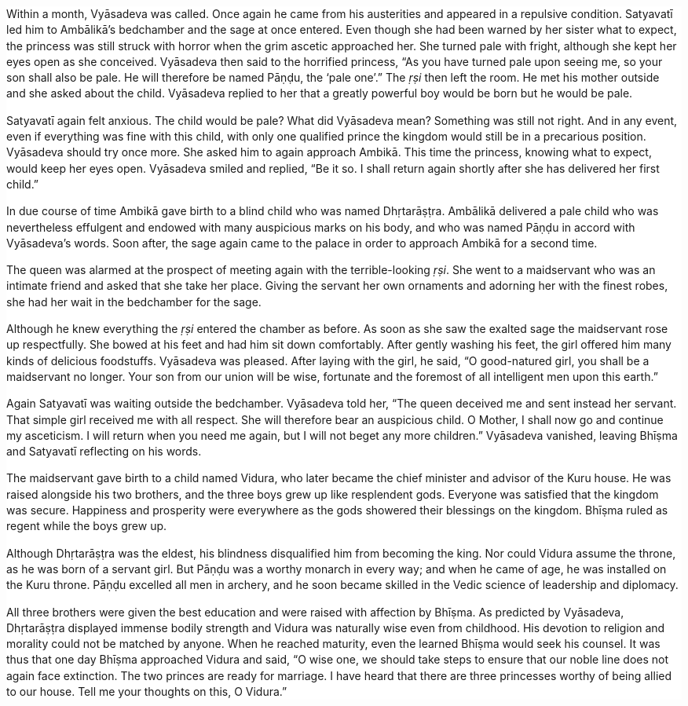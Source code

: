 Within a month, Vyāsadeva was called. Once again he came from his austerities and appeared in a repulsive condition. Satyavatī led him to Ambālikā’s bedchamber and the sage at once entered. Even though she had been warned by her sister what to expect, the princess was still struck with horror when the grim ascetic approached her. She turned pale with fright, although she kept her eyes open as she conceived. Vyāsadeva then said to the horrified princess, “As you have turned pale upon seeing me, so your son shall also be pale. He will therefore be named Pāṇḍu, the ‘pale one’.” The _ṛṣi_ then left the room. He met his mother outside and she asked about the child. Vyāsadeva replied to her that a greatly powerful boy would be born but he would be pale.

Satyavatī again felt anxious. The child would be pale? What did Vyāsadeva mean? Something was still not right. And in any event, even if everything was fine with this child, with only one qualified prince the kingdom would still be in a precarious position. Vyāsadeva should try once more. She asked him to again approach Ambikā. This time the princess, knowing what to expect, would keep her eyes open. Vyāsadeva smiled and replied, “Be it so. I shall return again shortly after she has delivered her first child.”

In due course of time Ambikā gave birth to a blind child who was named Dhṛtarāṣṭra. Ambālikā delivered a pale child who was nevertheless effulgent and endowed with many auspicious marks on his body, and who was named Pāṇḍu in accord with Vyāsadeva’s words. Soon after, the sage again came to the palace in order to approach Ambikā for a second time.

The queen was alarmed at the prospect of meeting again with the terrible-looking _ṛṣi_. She went to a maidservant who was an intimate friend and asked that she take her place. Giving the servant her own ornaments and adorning her with the finest robes, she had her wait in the bedchamber for the sage.

Although he knew everything the _ṛṣi_ entered the chamber as before. As soon as she saw the exalted sage the maidservant rose up respectfully. She bowed at his feet and had him sit down comfortably. After gently washing his feet, the girl offered him many kinds of delicious foodstuffs. Vyāsadeva was pleased. After laying with the girl, he said, “O good-natured girl, you shall be a maidservant no longer. Your son from our union will be wise, fortunate and the foremost of all intelligent men upon this earth.”

Again Satyavatī was waiting outside the bedchamber. Vyāsadeva told her, “The queen deceived me and sent instead her servant. That simple girl received me with all respect. She will therefore bear an auspicious child. O Mother, I shall now go and continue my asceticism. I will return when you need me again, but I will not beget any more children.” Vyāsadeva vanished, leaving Bhīṣma and Satyavatī reflecting on his words.

The maidservant gave birth to a child named Vidura, who later became the chief minister and advisor of the Kuru house. He was raised alongside his two brothers, and the three boys grew up like resplendent gods. Everyone was satisfied that the kingdom was secure. Happiness and prosperity were everywhere as the gods showered their blessings on the kingdom. Bhīṣma ruled as regent while the boys grew up.

Although Dhṛtarāṣṭra was the eldest, his blindness disqualified him from becoming the king. Nor could Vidura assume the throne, as he was born of a servant girl. But Pāṇḍu was a worthy monarch in every way; and when he came of age, he was installed on the Kuru throne. Pāṇḍu excelled all men in archery, and he soon became skilled in the Vedic science of leadership and diplomacy.

All three brothers were given the best education and were raised with affection by Bhīṣma. As predicted by Vyāsadeva, Dhṛtarāṣṭra displayed immense bodily strength and Vidura was naturally wise even from childhood. His devotion to religion and morality could not be matched by anyone. When he reached maturity, even the learned Bhīṣma would seek his counsel. It was thus that one day Bhīṣma approached Vidura and said, “O wise one, we should take steps to ensure that our noble line does not again face extinction. The two princes are ready for marriage. I have heard that there are three princesses worthy of being allied to our house. Tell me your thoughts on this, O Vidura.”
